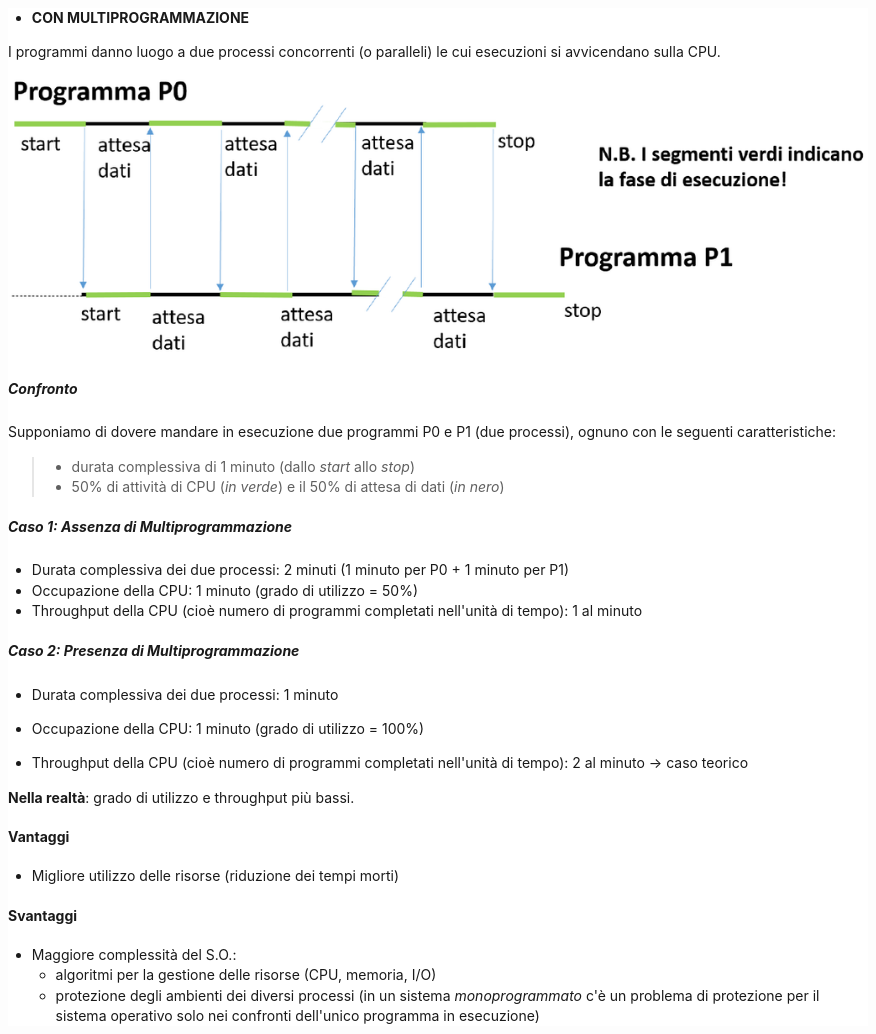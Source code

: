 - **CON MULTIPROGRAMMAZIONE**

I programmi danno luogo a due processi concorrenti (o paralleli) le cui esecuzioni si avvicendano sulla CPU.

![con-multiprogrammazione](.\res\01_3_con_multriprogrammazione.PNG)

##### Confronto

Supponiamo di dovere mandare in esecuzione due programmi P0 e P1 (due processi), ognuno con le seguenti caratteristiche:
> - durata complessiva di 1 minuto (dallo *start* allo *stop*)
> - 50% di attività di CPU (*in verde*) e il 50% di attesa di dati (*in nero*)

##### Caso 1: Assenza di Multiprogrammazione

- Durata complessiva dei due processi: 2 minuti (1 minuto per P0 + 1 minuto per P1)
- Occupazione della CPU: 1 minuto (grado di utilizzo = 50%)
- Throughput della CPU (cioè numero di programmi completati nell'unità di tempo): 1 al minuto

##### Caso 2: Presenza di Multiprogrammazione

- Durata complessiva dei due processi: 1 minuto

- Occupazione della CPU: 1 minuto (grado di utilizzo = 100%)

- Throughput della CPU (cioè numero di programmi completati nell'unità di tempo): 2 al minuto &rarr; caso teorico

**Nella realtà**: grado di utilizzo e throughput più bassi.

#### Vantaggi

- Migliore utilizzo delle risorse (riduzione dei tempi morti)

#### Svantaggi

- Maggiore complessità del S.O.:
  - algoritmi per la gestione delle risorse (CPU, memoria, I/O)
  - protezione degli ambienti dei diversi processi (in un sistema *monoprogrammato* c'è un problema di protezione per il sistema operativo solo nei confronti dell'unico programma in esecuzione)
